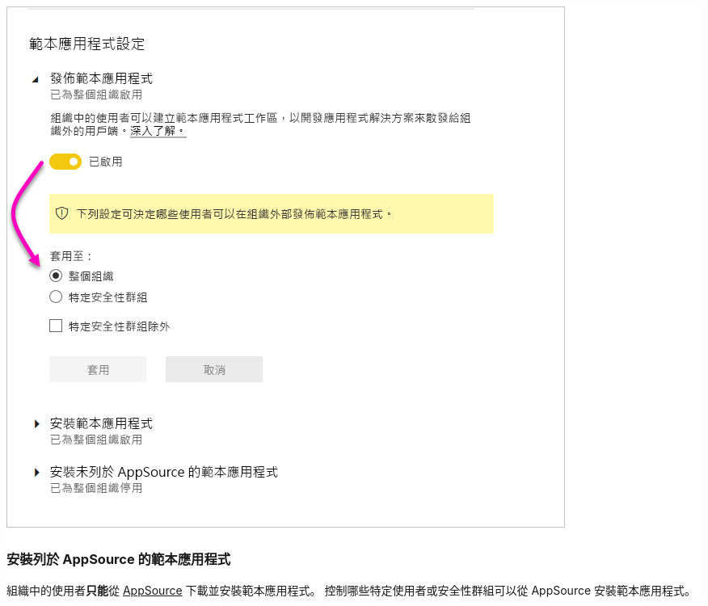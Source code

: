 ![Power BI 系統管理員入口網站，建立範本應用程式設定](media/service-admin-portal/power-bi-admin-portal-template-app-settings.png)

### <a name="install-template-apps-listed-on-appsource"></a>安裝列於 AppSource 的範本應用程式

組織中的使用者**只能**從 [AppSource](https://appsource.microsoft.com) 下載並安裝範本應用程式。 控制哪些特定使用者或安全性群組可以從 AppSource 安裝範本應用程式。
